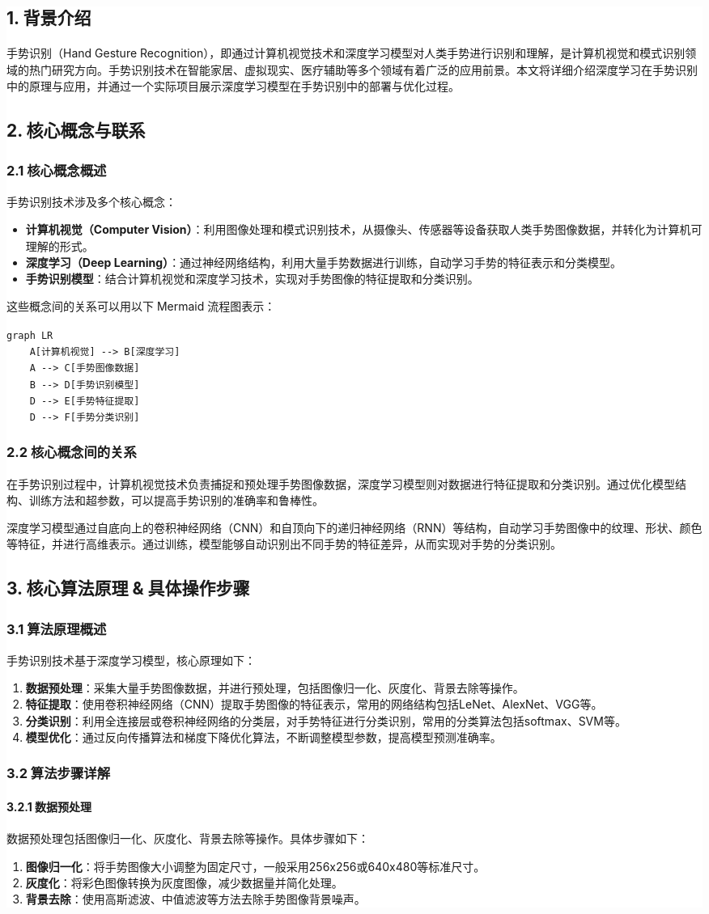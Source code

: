                  

## 1. 背景介绍

手势识别（Hand Gesture Recognition），即通过计算机视觉技术和深度学习模型对人类手势进行识别和理解，是计算机视觉和模式识别领域的热门研究方向。手势识别技术在智能家居、虚拟现实、医疗辅助等多个领域有着广泛的应用前景。本文将详细介绍深度学习在手势识别中的原理与应用，并通过一个实际项目展示深度学习模型在手势识别中的部署与优化过程。

## 2. 核心概念与联系

### 2.1 核心概念概述

手势识别技术涉及多个核心概念：

- **计算机视觉（Computer Vision）**：利用图像处理和模式识别技术，从摄像头、传感器等设备获取人类手势图像数据，并转化为计算机可理解的形式。
- **深度学习（Deep Learning）**：通过神经网络结构，利用大量手势数据进行训练，自动学习手势的特征表示和分类模型。
- **手势识别模型**：结合计算机视觉和深度学习技术，实现对手势图像的特征提取和分类识别。

这些概念间的关系可以用以下 Mermaid 流程图表示：

```mermaid
graph LR
    A[计算机视觉] --> B[深度学习]
    A --> C[手势图像数据]
    B --> D[手势识别模型]
    D --> E[手势特征提取]
    D --> F[手势分类识别]
```

### 2.2 核心概念间的关系

在手势识别过程中，计算机视觉技术负责捕捉和预处理手势图像数据，深度学习模型则对数据进行特征提取和分类识别。通过优化模型结构、训练方法和超参数，可以提高手势识别的准确率和鲁棒性。

深度学习模型通过自底向上的卷积神经网络（CNN）和自顶向下的递归神经网络（RNN）等结构，自动学习手势图像中的纹理、形状、颜色等特征，并进行高维表示。通过训练，模型能够自动识别出不同手势的特征差异，从而实现对手势的分类识别。

## 3. 核心算法原理 & 具体操作步骤

### 3.1 算法原理概述

手势识别技术基于深度学习模型，核心原理如下：

1. **数据预处理**：采集大量手势图像数据，并进行预处理，包括图像归一化、灰度化、背景去除等操作。
2. **特征提取**：使用卷积神经网络（CNN）提取手势图像的特征表示，常用的网络结构包括LeNet、AlexNet、VGG等。
3. **分类识别**：利用全连接层或卷积神经网络的分类层，对手势特征进行分类识别，常用的分类算法包括softmax、SVM等。
4. **模型优化**：通过反向传播算法和梯度下降优化算法，不断调整模型参数，提高模型预测准确率。

### 3.2 算法步骤详解

#### 3.2.1 数据预处理

数据预处理包括图像归一化、灰度化、背景去除等操作。具体步骤如下：

1. **图像归一化**：将手势图像大小调整为固定尺寸，一般采用256x256或640x480等标准尺寸。
2. **灰度化**：将彩色图像转换为灰度图像，减少数据量并简化处理。
3. **背景去除**：使用高斯滤波、中值滤波等方法去除手势图像背景噪声。
